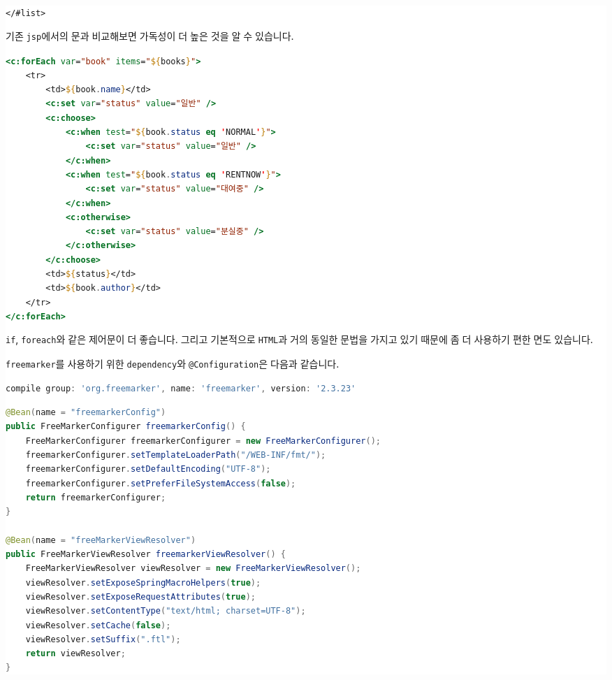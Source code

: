 ```ftl
</#list>
```

기존 `jsp`에서의 문과 비교해보면 가독성이 더 높은 것을 알 수 있습니다.

```jsp
<c:forEach var="book" items="${books}">
    <tr>
        <td>${book.name}</td>
        <c:set var="status" value="일반" />
        <c:choose>
            <c:when test="${book.status eq 'NORMAL'}">
                <c:set var="status" value="일반" />
            </c:when>
            <c:when test="${book.status eq 'RENTNOW'}">
                <c:set var="status" value="대여중" />
            </c:when>
            <c:otherwise>
                <c:set var="status" value="분실중" />
            </c:otherwise>
        </c:choose>
        <td>${status}</td>
        <td>${book.author}</td>
    </tr>
</c:forEach>
```

`if`, `foreach`와 같은 제어문이 더 좋습니다. 그리고 기본적으로 `HTML`과 거의 동일한 문법을 가지고 있기 때문에 좀 더 사용하기 편한 면도 있습니다.

`freemarker`를 사용하기 위한 `dependency`와 `@Configuration`은 다음과 같습니다.

```groovy
compile group: 'org.freemarker', name: 'freemarker', version: '2.3.23'
```

```java
@Bean(name = "freemarkerConfig")
public FreeMarkerConfigurer freemarkerConfig() {
    FreeMarkerConfigurer freemarkerConfigurer = new FreeMarkerConfigurer();
    freemarkerConfigurer.setTemplateLoaderPath("/WEB-INF/fmt/");
    freemarkerConfigurer.setDefaultEncoding("UTF-8");
    freemarkerConfigurer.setPreferFileSystemAccess(false);
    return freemarkerConfigurer;
}

@Bean(name = "freeMarkerViewResolver")
public FreeMarkerViewResolver freemarkerViewResolver() {
    FreeMarkerViewResolver viewResolver = new FreeMarkerViewResolver();
    viewResolver.setExposeSpringMacroHelpers(true);
    viewResolver.setExposeRequestAttributes(true);
    viewResolver.setContentType("text/html; charset=UTF-8");
    viewResolver.setCache(false);
    viewResolver.setSuffix(".ftl");
    return viewResolver;
}
```
